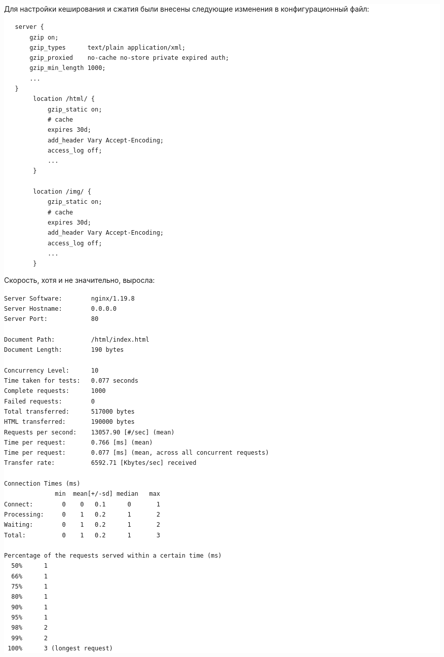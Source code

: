 Для настройки кеширования и сжатия были внесены следующие изменения в конфигурационный файл:
```shell
   server {
       gzip on;
       gzip_types      text/plain application/xml;
       gzip_proxied    no-cache no-store private expired auth;
       gzip_min_length 1000;
       ...
   }
        location /html/ {
            gzip_static on;
            # cache
            expires 30d;
            add_header Vary Accept-Encoding;
            access_log off;
            ...
        }

        location /img/ {
            gzip_static on;
            # cache
            expires 30d;
            add_header Vary Accept-Encoding;
            access_log off;
            ...
        }
```

Скорость, хотя и не значительно, выросла:
```shell
Server Software:        nginx/1.19.8
Server Hostname:        0.0.0.0
Server Port:            80

Document Path:          /html/index.html
Document Length:        190 bytes

Concurrency Level:      10
Time taken for tests:   0.077 seconds
Complete requests:      1000
Failed requests:        0
Total transferred:      517000 bytes
HTML transferred:       190000 bytes
Requests per second:    13057.90 [#/sec] (mean)
Time per request:       0.766 [ms] (mean)
Time per request:       0.077 [ms] (mean, across all concurrent requests)
Transfer rate:          6592.71 [Kbytes/sec] received

Connection Times (ms)
              min  mean[+/-sd] median   max
Connect:        0    0   0.1      0       1
Processing:     0    1   0.2      1       2
Waiting:        0    1   0.2      1       2
Total:          0    1   0.2      1       3

Percentage of the requests served within a certain time (ms)
  50%      1
  66%      1
  75%      1
  80%      1
  90%      1
  95%      1
  98%      2
  99%      2
 100%      3 (longest request)
```
